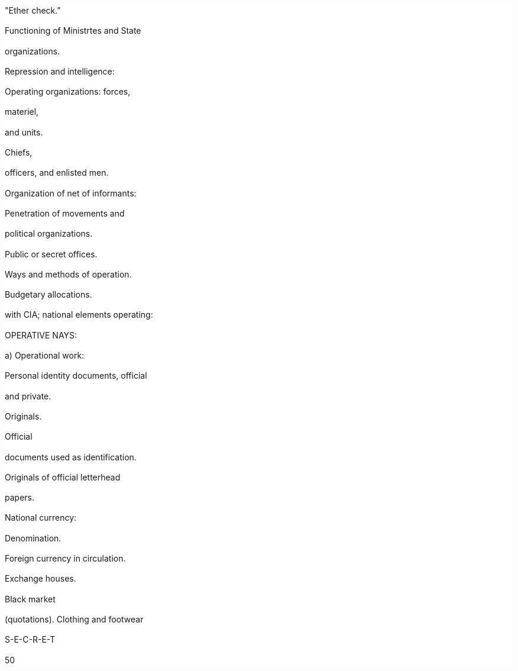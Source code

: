 "Ether check."

Functioning of Ministrtes and State

organizations.

Repression and intelligence:

Operating organizations: forces,

materiel,

and units.

Chiefs,

officers, and enlisted men.

Organization of net of informants:

Penetration of movements and

political organizations.

Public or secret offices.

Ways and methods of operation.

Budgetary allocations.

with CIA; national elements operating:

OPERATIVE NAYS:

a) Operational work:

Personal identity documents, official

and private.

Originals.

Official

documents used as identification.

Originals of official letterhead

papers.

National currency:

Denomination.

Foreign currency in circulation.

Exchange houses.

Black market

(quotations). Clothing and footwear

S-E-C-R-E-T

50
